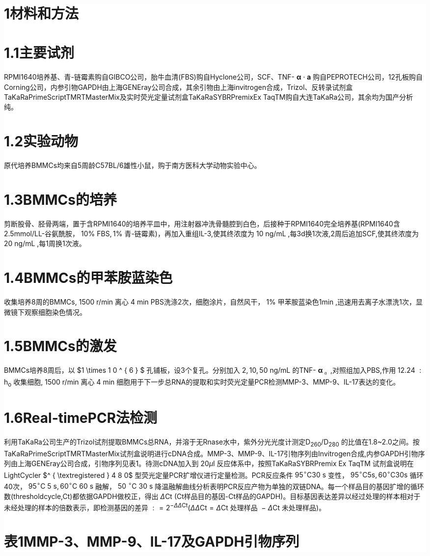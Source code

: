 # 1材料和方法

# 1.1主要试剂

RPMI1640培养基、青-链霉素购自GIBCO公司，胎牛血清(FBS)购自Hyclone公司，SCF、TNF- $\mathbf { \alpha } \cdot \mathbf { a }$ 购自PEPROTECH公司，12孔板购自Corning公司，内参引物GAPDH由上海GENEray公司合成，其余引物由上海invitrogen合成，Trizol、反转录试剂盒TaKaRaPrimeScriptTMRTMasterMix及实时荧光定量试剂盒TaKaRaSYBRPremixEx TaqTM购自大连TaKaRa公司，其余均为国产分析纯。

# 1.2实验动物

原代培养BMMCs均来自5周龄C57BL/6雄性小鼠，购于南方医科大学动物实验中心。

# 1.3BMMCs的培养

剪断股骨、胫骨两端，置于含RPMI1640的培养平皿中，用注射器冲洗骨髓腔到白色，后接种于RPMI1640完全培养基(RPMI1640含2.5mmol/LL-谷氨酰胺， $1 0 \% \ \mathrm { F B S } , 1 \%$ 青-链霉素)，再加入重组IL-3,使其终浓度为 $1 0 ~ \mathrm { { n g / m L } }$ ,每3d换1次液,2周后追加SCF,使其终浓度为 $2 0 ~ \mathrm { n g / m L }$ ,每1周换1次液。

# 1.4BMMCs的甲苯胺蓝染色

收集培养8周的BMMCs, $1 5 0 0 ~ \mathrm { r / m i n }$ 离心 $4 ~ \mathrm { m i n }$ PBS洗涤2次，细胞涂片，自然风干， $1 \%$ 甲苯胺蓝染色$1 \mathrm { m i n }$ ,迅速用去离子水漂洗1次，显微镜下观察细胞染色情况。

# 1.5BMMCs的激发

BMMCs培养8周后，以 $1 \times 1 0 ^ { 6 } \$ 孔铺板，设3个复孔。分别加入 $2 , 1 0 , 5 0 ~ \mathrm { n g / m L }$ 的TNF- $\mathbf { \alpha } _ { \mathrm { ~ \mathfrak { a } ~ } }$ ,对照组加入PBS,作用 $1 2 . 2 4 \ : \mathrm { h _ { \mathrm { o } } }$ 收集细胞, $1 5 0 0 ~ \mathrm { r / m i n }$ 离心 $4 ~ \mathrm { m i n }$ 细胞用于下一步总RNA的提取和实时荧光定量PCR检测MMP-3、MMP-9、IL-17表达的变化。

# 1.6Real-timePCR法检测

利用TaKaRa公司生产的Trizol试剂提取BMMCs总RNA，并溶于无Rnase水中，紫外分光光度计测定$\mathrm { D } _ { 2 6 0 } / \mathrm { D } _ { 2 8 0 }$ 的比值在1.8\~2.0之间。按TaKaRaPrimeScriptTMRTMasterMix试剂盒说明进行cDNA合成。MMP-3、MMP-9、IL-17引物序列由Invitrogen合成,内参GAPDH引物序列由上海GENEray公司合成，引物序列见表1。待测cDNA加入到 $2 0 \mu \mathrm { l }$ 反应体系中，按照TaKaRaSYBRPremix Ex TaqTM 试剂盒说明在LightCycler $^ { \textregistered } 4 8 0$ 型荧光定量PCR扩增仪进行定量检测。PCR反应条件 $9 5 ^ { \circ } \mathrm { C } 3 0 ~ \mathrm { s }$ 变性， $9 5 ^ { \circ } \mathrm { C } 5 \mathrm { s } , 6 0 ^ { \circ } \mathrm { C } 3 0 \mathrm { s }$ 循环40次， $9 5 ^ { \circ } \mathrm { C } \ 5 \ \mathrm { s } , 6 0 ^ { \circ } \mathrm { C } \ 6 0 \ \mathrm { s }$ 融解， $5 0 \ \mathrm { ^ { \circ } C } \ 3 0 \ \mathrm { s }$ 降温融解曲线分析表明PCR反应产物为单独的双链DNA。每一个样品目的基因扩增的循环数(thresholdcycle,Ct)都依据GAPDH做校正，得出 $\Delta \mathrm { C t }$ (Ct样品目的基因-Ct样品的GAPDH)。目标基因表达差异以经过处理的样本相对于未经处理的样本的倍数表示，即检测基因的差异 $\scriptstyle : = 2 ^ { - \Delta \Delta \mathrm { C t } } ( \Delta \Delta \mathrm { C t } = \Delta \mathrm { C t }$ 处理样品 $\mathrm { ~ - ~ } \Delta \mathrm { C t }$ 未处理样品)。

# 表1MMP-3、MMP-9、IL-17及GAPDH引物序列
